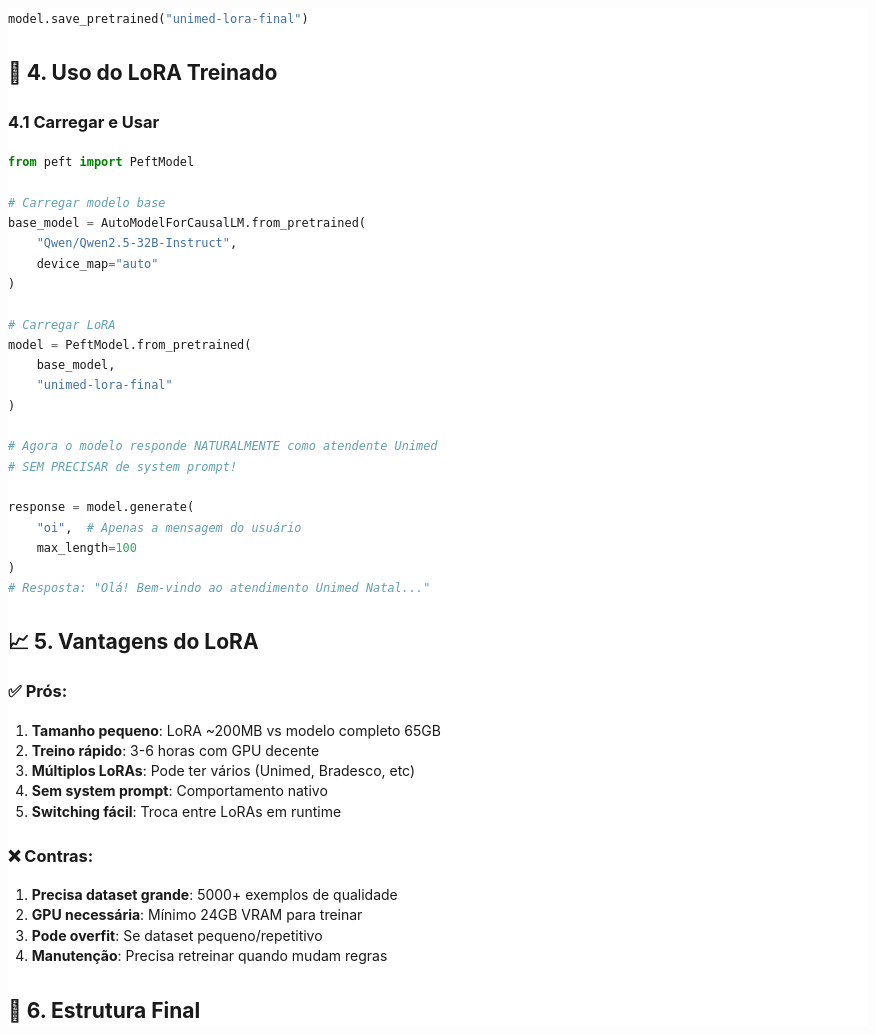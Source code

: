 ```python
model.save_pretrained("unimed-lora-final")
```

## 🚀 4. Uso do LoRA Treinado

### 4.1 Carregar e Usar

```python
from peft import PeftModel

# Carregar modelo base
base_model = AutoModelForCausalLM.from_pretrained(
    "Qwen/Qwen2.5-32B-Instruct",
    device_map="auto"
)

# Carregar LoRA
model = PeftModel.from_pretrained(
    base_model,
    "unimed-lora-final"
)

# Agora o modelo responde NATURALMENTE como atendente Unimed
# SEM PRECISAR de system prompt!

response = model.generate(
    "oi",  # Apenas a mensagem do usuário
    max_length=100
)
# Resposta: "Olá! Bem-vindo ao atendimento Unimed Natal..."
```

## 📈 5. Vantagens do LoRA

### ✅ **Prós:**
1. **Tamanho pequeno**: LoRA ~200MB vs modelo completo 65GB
2. **Treino rápido**: 3-6 horas com GPU decente
3. **Múltiplos LoRAs**: Pode ter vários (Unimed, Bradesco, etc)
4. **Sem system prompt**: Comportamento nativo
5. **Switching fácil**: Troca entre LoRAs em runtime

### ❌ **Contras:**
1. **Precisa dataset grande**: 5000+ exemplos de qualidade
2. **GPU necessária**: Mínimo 24GB VRAM para treinar
3. **Pode overfit**: Se dataset pequeno/repetitivo
4. **Manutenção**: Precisa retreinar quando mudam regras

## 💾 6. Estrutura Final

